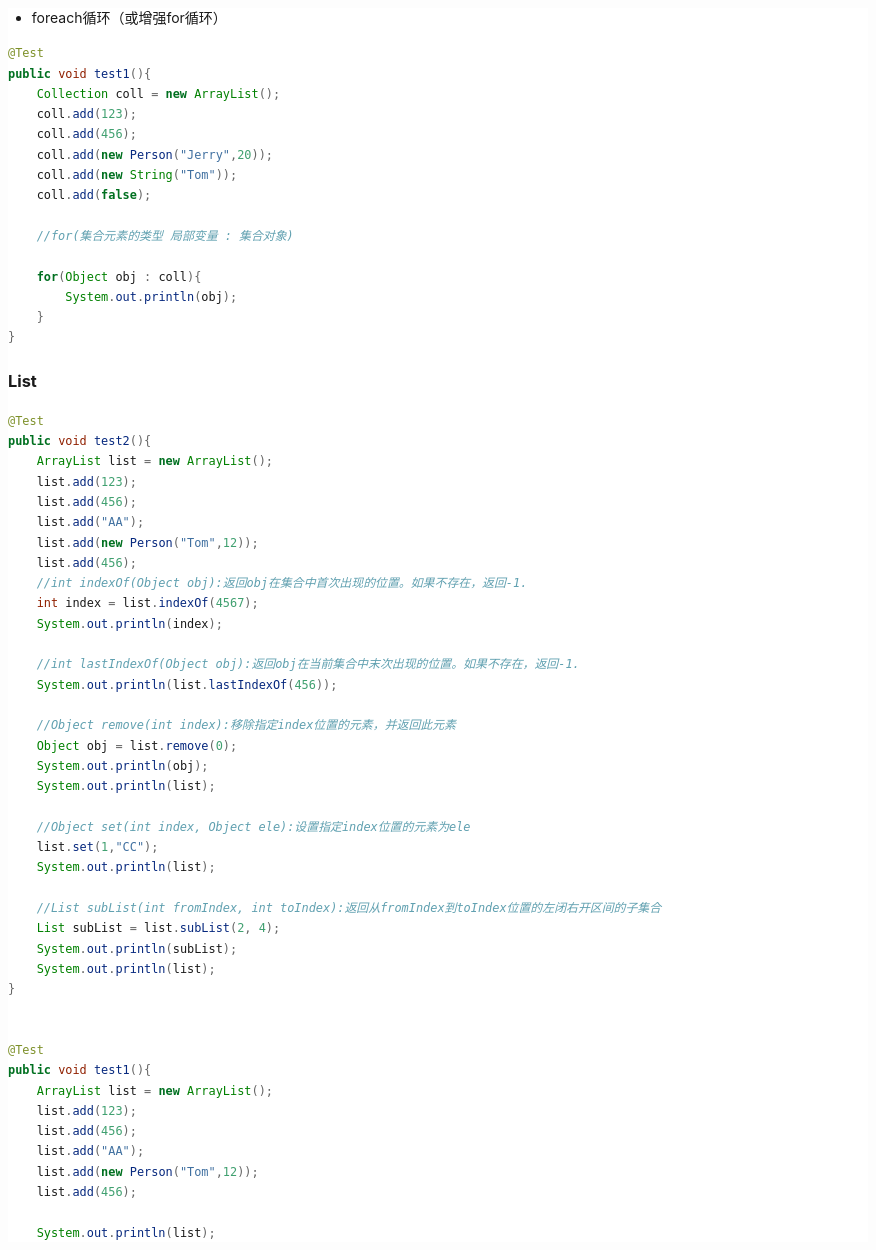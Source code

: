 - foreach循环（或增强for循环）

```java
@Test
public void test1(){
    Collection coll = new ArrayList();
    coll.add(123);
    coll.add(456);
    coll.add(new Person("Jerry",20));
    coll.add(new String("Tom"));
    coll.add(false);

    //for(集合元素的类型 局部变量 : 集合对象)
    
    for(Object obj : coll){
        System.out.println(obj);
    }
}
```

### List

```java
@Test
public void test2(){
    ArrayList list = new ArrayList();
    list.add(123);
    list.add(456);
    list.add("AA");
    list.add(new Person("Tom",12));
    list.add(456);
    //int indexOf(Object obj):返回obj在集合中首次出现的位置。如果不存在，返回-1.
    int index = list.indexOf(4567);
    System.out.println(index);

    //int lastIndexOf(Object obj):返回obj在当前集合中末次出现的位置。如果不存在，返回-1.
    System.out.println(list.lastIndexOf(456));

    //Object remove(int index):移除指定index位置的元素，并返回此元素
    Object obj = list.remove(0);
    System.out.println(obj);
    System.out.println(list);

    //Object set(int index, Object ele):设置指定index位置的元素为ele
    list.set(1,"CC");
    System.out.println(list);

    //List subList(int fromIndex, int toIndex):返回从fromIndex到toIndex位置的左闭右开区间的子集合
    List subList = list.subList(2, 4);
    System.out.println(subList);
    System.out.println(list);
}


@Test
public void test1(){
    ArrayList list = new ArrayList();
    list.add(123);
    list.add(456);
    list.add("AA");
    list.add(new Person("Tom",12));
    list.add(456);

    System.out.println(list);

```